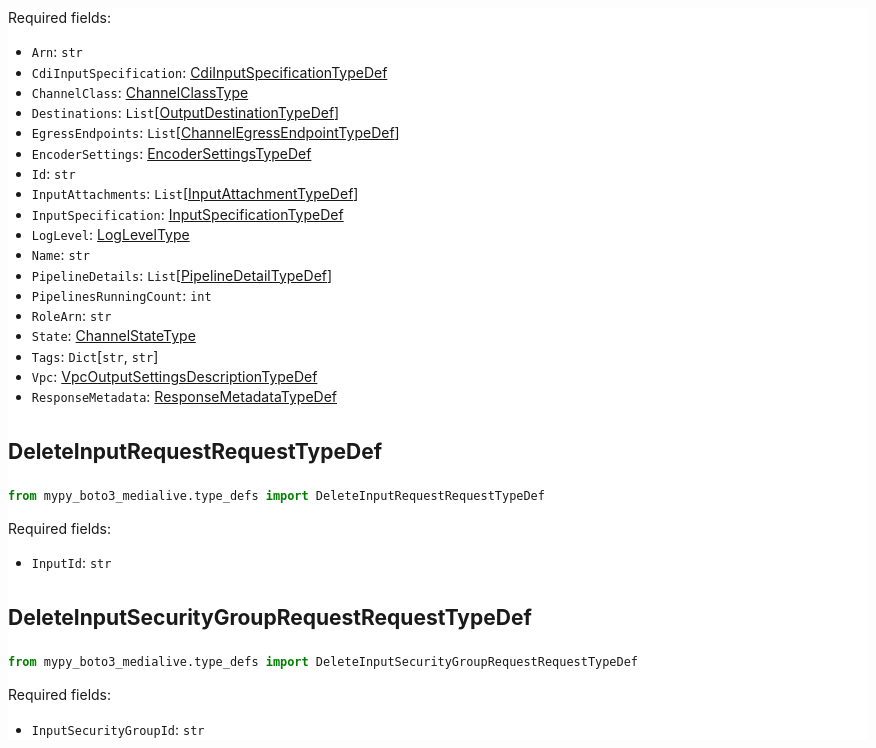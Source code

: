 Required fields:

- `Arn`: `str`
- `CdiInputSpecification`:
  [CdiInputSpecificationTypeDef](./type_defs.md#cdiinputspecificationtypedef)
- `ChannelClass`: [ChannelClassType](./literals.md#channelclasstype)
- `Destinations`:
  `List`\[[OutputDestinationTypeDef](./type_defs.md#outputdestinationtypedef)\]
- `EgressEndpoints`:
  `List`\[[ChannelEgressEndpointTypeDef](./type_defs.md#channelegressendpointtypedef)\]
- `EncoderSettings`:
  [EncoderSettingsTypeDef](./type_defs.md#encodersettingstypedef)
- `Id`: `str`
- `InputAttachments`:
  `List`\[[InputAttachmentTypeDef](./type_defs.md#inputattachmenttypedef)\]
- `InputSpecification`:
  [InputSpecificationTypeDef](./type_defs.md#inputspecificationtypedef)
- `LogLevel`: [LogLevelType](./literals.md#logleveltype)
- `Name`: `str`
- `PipelineDetails`:
  `List`\[[PipelineDetailTypeDef](./type_defs.md#pipelinedetailtypedef)\]
- `PipelinesRunningCount`: `int`
- `RoleArn`: `str`
- `State`: [ChannelStateType](./literals.md#channelstatetype)
- `Tags`: `Dict`\[`str`, `str`\]
- `Vpc`:
  [VpcOutputSettingsDescriptionTypeDef](./type_defs.md#vpcoutputsettingsdescriptiontypedef)
- `ResponseMetadata`:
  [ResponseMetadataTypeDef](./type_defs.md#responsemetadatatypedef)

<a id="deleteinputrequestrequesttypedef"></a>

## DeleteInputRequestRequestTypeDef

```python
from mypy_boto3_medialive.type_defs import DeleteInputRequestRequestTypeDef
```

Required fields:

- `InputId`: `str`

<a id="deleteinputsecuritygrouprequestrequesttypedef"></a>

## DeleteInputSecurityGroupRequestRequestTypeDef

```python
from mypy_boto3_medialive.type_defs import DeleteInputSecurityGroupRequestRequestTypeDef
```

Required fields:

- `InputSecurityGroupId`: `str`

<a id="deletemultiplexprogramrequestrequesttypedef"></a>

